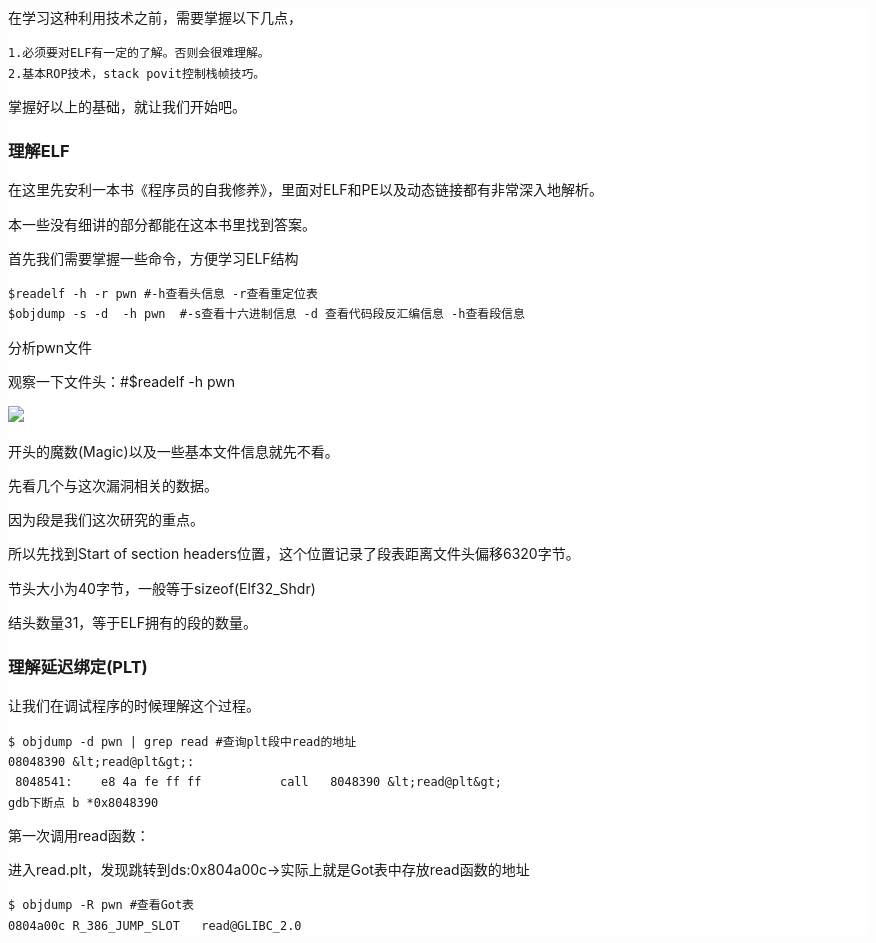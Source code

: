 在学习这种利用技术之前，需要掌握以下几点，

```
1.必须要对ELF有一定的了解。否则会很难理解。
2.基本ROP技术，stack povit控制栈帧技巧。
```

掌握好以上的基础，就让我们开始吧。

### <a class="reference-link" name="%E7%90%86%E8%A7%A3ELF"></a>理解ELF

在这里先安利一本书《程序员的自我修养》，里面对ELF和PE以及动态链接都有非常深入地解析。

本一些没有细讲的部分都能在这本书里找到答案。

首先我们需要掌握一些命令，方便学习ELF结构

```
$readelf -h -r pwn #-h查看头信息 -r查看重定位表
$objdump -s -d  -h pwn  #-s查看十六进制信息 -d 查看代码段反汇编信息 -h查看段信息
```

分析pwn文件

观察一下文件头：#$readelf -h pwn

[![](https://p3.ssl.qhimg.com/t01a6c059d1ff3e6ab8.png)](https://p3.ssl.qhimg.com/t01a6c059d1ff3e6ab8.png)

开头的魔数(Magic)以及一些基本文件信息就先不看。

先看几个与这次漏洞相关的数据。

因为段是我们这次研究的重点。

所以先找到Start of section headers位置，这个位置记录了段表距离文件头偏移6320字节。

节头大小为40字节，一般等于sizeof(Elf32_Shdr)

结头数量31，等于ELF拥有的段的数量。

### <a class="reference-link" name="%E7%90%86%E8%A7%A3%E5%BB%B6%E8%BF%9F%E7%BB%91%E5%AE%9A(PLT)"></a>理解延迟绑定(PLT)

让我们在调试程序的时候理解这个过程。

```
$ objdump -d pwn | grep read #查询plt段中read的地址
08048390 &lt;read@plt&gt;:
 8048541:    e8 4a fe ff ff           call   8048390 &lt;read@plt&gt;
gdb下断点 b *0x8048390
```

第一次调用read函数：

进入read.plt，发现跳转到ds:0x804a00c-&gt;实际上就是Got表中存放read函数的地址

```
$ objdump -R pwn #查看Got表
0804a00c R_386_JUMP_SLOT   read@GLIBC_2.0
```
